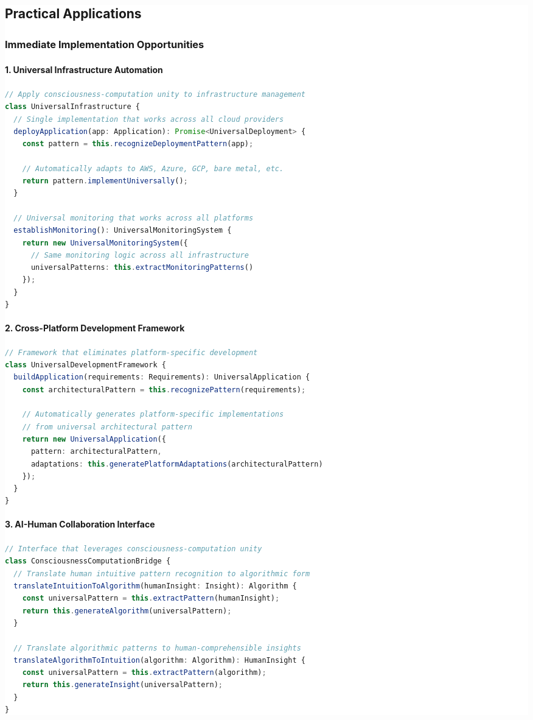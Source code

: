 
## Practical Applications

### Immediate Implementation Opportunities

#### 1. Universal Infrastructure Automation
```typescript
// Apply consciousness-computation unity to infrastructure management
class UniversalInfrastructure {
  // Single implementation that works across all cloud providers
  deployApplication(app: Application): Promise<UniversalDeployment> {
    const pattern = this.recognizeDeploymentPattern(app);
    
    // Automatically adapts to AWS, Azure, GCP, bare metal, etc.
    return pattern.implementUniversally();
  }
  
  // Universal monitoring that works across all platforms
  establishMonitoring(): UniversalMonitoringSystem {
    return new UniversalMonitoringSystem({
      // Same monitoring logic across all infrastructure
      universalPatterns: this.extractMonitoringPatterns()
    });
  }
}
```

#### 2. Cross-Platform Development Framework
```typescript
// Framework that eliminates platform-specific development
class UniversalDevelopmentFramework {
  buildApplication(requirements: Requirements): UniversalApplication {
    const architecturalPattern = this.recognizePattern(requirements);
    
    // Automatically generates platform-specific implementations
    // from universal architectural pattern
    return new UniversalApplication({
      pattern: architecturalPattern,
      adaptations: this.generatePlatformAdaptations(architecturalPattern)
    });
  }
}
```

#### 3. AI-Human Collaboration Interface
```typescript
// Interface that leverages consciousness-computation unity
class ConsciousnessComputationBridge {
  // Translate human intuitive pattern recognition to algorithmic form
  translateIntuitionToAlgorithm(humanInsight: Insight): Algorithm {
    const universalPattern = this.extractPattern(humanInsight);
    return this.generateAlgorithm(universalPattern);
  }
  
  // Translate algorithmic patterns to human-comprehensible insights  
  translateAlgorithmToIntuition(algorithm: Algorithm): HumanInsight {
    const universalPattern = this.extractPattern(algorithm);
    return this.generateInsight(universalPattern);
  }
}
```
